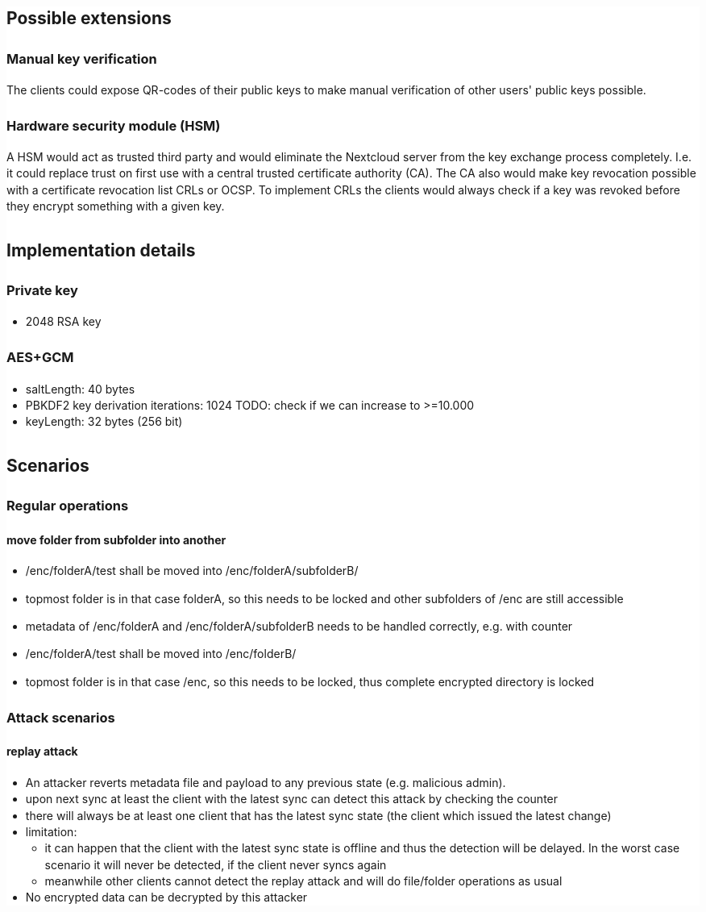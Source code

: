 ## Possible extensions

### Manual key verification
The clients could expose QR-codes of their public keys to make manual verification of other users' public keys possible.

### Hardware security module (HSM)
A HSM would act as trusted third party and would eliminate the Nextcloud server from the key exchange process completely.
I.e. it could replace trust on first use with a central trusted certificate authority (CA).
The CA also would make key revocation possible with a certificate revocation list CRLs or OCSP.
To implement CRLs the clients would always check if a key was revoked before they encrypt something with a given key.

## Implementation details

### Private key
* 2048 RSA key

### AES+GCM
* saltLength: 40 bytes
* PBKDF2 key derivation iterations: 1024 TODO: check if we can increase to >=10.000
* keyLength: 32 bytes (256 bit)

## Scenarios

### Regular operations

#### move folder from subfolder into another
- /enc/folderA/test shall be moved into /enc/folderA/subfolderB/
- topmost folder is in that case folderA, so this needs to be locked and other subfolders of /enc are still accessible
- metadata of /enc/folderA and /enc/folderA/subfolderB needs to be handled correctly, e.g. with counter

- /enc/folderA/test shall be moved into /enc/folderB/
- topmost folder is in that case /enc, so this needs to be locked, thus complete encrypted directory is locked

### Attack scenarios

#### replay attack
- An attacker reverts metadata file and payload to any previous state (e.g. malicious admin).
- upon next sync at least the client with the latest sync can detect this attack by checking the counter
- there will always be at least one client that has the latest sync state (the client which issued the latest change)
- limitation: 
    - it can happen that the client with the latest sync state is offline and thus the detection will be delayed. 
      In the worst case scenario it will never be detected, if the client never syncs again
    - meanwhile other clients cannot detect the replay attack and will do file/folder operations as usual
- No encrypted data can be decrypted by this attacker 
